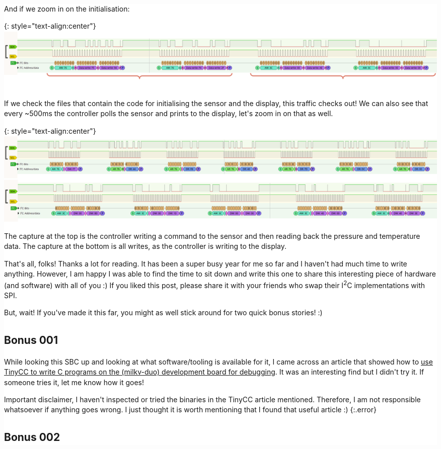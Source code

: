And if we zoom in on the initialisation:

{: style="text-align:center"}
![](/assets/images/i2c-milkv/Initialisation-Zoomed.png)

If we check the files that contain the code for initialising the sensor and the display, this traffic checks out! We can also see that every ~500ms the controller polls the sensor and prints to the  display, let's zoom in on that as well.

{: style="text-align:center"}
![](/assets/images/i2c-milkv/Poll_Annotated.png)

The capture at the top is the controller writing a command to the sensor and then reading back the pressure and temperature data. The capture at the bottom is all writes, as the controller is writing to the display.


That's all, folks! Thanks a lot for reading. It has been a super busy year for me so far and I haven't had much time to write anything. However, I am happy I was able to find the time to sit down and write this one to share this interesting piece of hardware (and software) with all of you :)
If you liked this post, please share it with your friends who swap their I<sup>2</sup>C implementations with SPI.


But, wait! If you've made it this far, you might as well stick around for two quick bonus stories! :)
## Bonus 001
While looking this SBC up and looking at what software/tooling is available for it, I came across an article that showed how to [use TinyCC to write C programs on the (milkv-duo) development board for debugging](https://forum.sophgo.com/t/use-tinycc-to-write-c-programs-in-the-milkv-duo-development-board-for-debugging/341). It was an interesting find but I didn't try it. If someone tries it, let me know how it goes!

Important disclaimer, I haven't inspected or tried the binaries in the TinyCC article mentioned. Therefore, I am not responsible whatsoever if anything goes wrong. I just thought it is worth mentioning that I found that useful article :)
{:.error}

## Bonus 002
